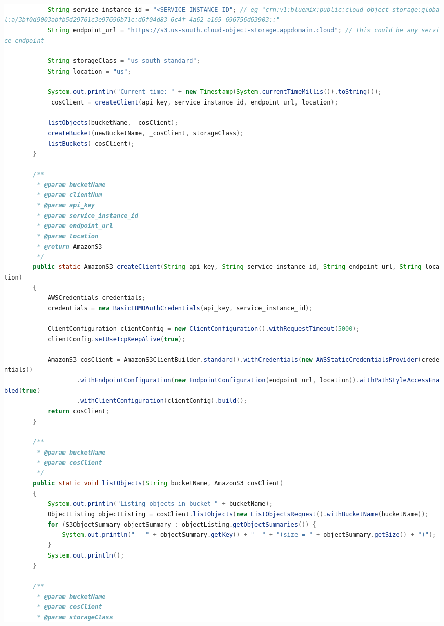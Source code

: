 ```java
            String service_instance_id = "<SERVICE_INSTANCE_ID"; // eg "crn:v1:bluemix:public:cloud-object-storage:global:a/3bf0d9003abfb5d29761c3e97696b71c:d6f04d83-6c4f-4a62-a165-696756d63903::"
            String endpoint_url = "https://s3.us-south.cloud-object-storage.appdomain.cloud"; // this could be any service endpoint

            String storageClass = "us-south-standard";
            String location = "us"; 

            System.out.println("Current time: " + new Timestamp(System.currentTimeMillis()).toString());
            _cosClient = createClient(api_key, service_instance_id, endpoint_url, location);
            
            listObjects(bucketName, _cosClient);
            createBucket(newBucketName, _cosClient, storageClass);
            listBuckets(_cosClient);
        }

        /**
         * @param bucketName
         * @param clientNum
         * @param api_key
         * @param service_instance_id
         * @param endpoint_url
         * @param location
         * @return AmazonS3
         */
        public static AmazonS3 createClient(String api_key, String service_instance_id, String endpoint_url, String location)
        {
            AWSCredentials credentials;
            credentials = new BasicIBMOAuthCredentials(api_key, service_instance_id);

            ClientConfiguration clientConfig = new ClientConfiguration().withRequestTimeout(5000);
            clientConfig.setUseTcpKeepAlive(true);

            AmazonS3 cosClient = AmazonS3ClientBuilder.standard().withCredentials(new AWSStaticCredentialsProvider(credentials))
                    .withEndpointConfiguration(new EndpointConfiguration(endpoint_url, location)).withPathStyleAccessEnabled(true)
                    .withClientConfiguration(clientConfig).build();
            return cosClient;
        }

        /**
         * @param bucketName
         * @param cosClient
         */
        public static void listObjects(String bucketName, AmazonS3 cosClient)
        {
            System.out.println("Listing objects in bucket " + bucketName);
            ObjectListing objectListing = cosClient.listObjects(new ListObjectsRequest().withBucketName(bucketName));
            for (S3ObjectSummary objectSummary : objectListing.getObjectSummaries()) {
                System.out.println(" - " + objectSummary.getKey() + "  " + "(size = " + objectSummary.getSize() + ")");
            }
            System.out.println();
        }

        /**
         * @param bucketName
         * @param cosClient
         * @param storageClass
```